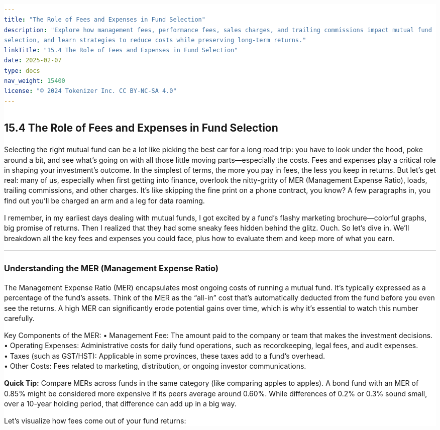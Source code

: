 ```yaml
---
title: "The Role of Fees and Expenses in Fund Selection"
description: "Explore how management fees, performance fees, sales charges, and trailing commissions impact mutual fund selection, and learn strategies to reduce costs while preserving long-term returns."
linkTitle: "15.4 The Role of Fees and Expenses in Fund Selection"
date: 2025-02-07
type: docs
nav_weight: 15400
license: "© 2024 Tokenizer Inc. CC BY-NC-SA 4.0"
---
```


## 15.4 The Role of Fees and Expenses in Fund Selection

Selecting the right mutual fund can be a lot like picking the best car for a long road trip: you have to look under the hood, poke around a bit, and see what’s going on with all those little moving parts—especially the costs. Fees and expenses play a critical role in shaping your investment’s outcome. In the simplest of terms, the more you pay in fees, the less you keep in returns. But let’s get real: many of us, especially when first getting into finance, overlook the nitty-gritty of MER (Management Expense Ratio), loads, trailing commissions, and other charges. It’s like skipping the fine print on a phone contract, you know? A few paragraphs in, you find out you’ll be charged an arm and a leg for data roaming. 

I remember, in my earliest days dealing with mutual funds, I got excited by a fund’s flashy marketing brochure—colorful graphs, big promise of returns. Then I realized that they had some sneaky fees hidden behind the glitz. Ouch. So let’s dive in. We’ll breakdown all the key fees and expenses you could face, plus how to evaluate them and keep more of what you earn.

---

### Understanding the MER (Management Expense Ratio)

The Management Expense Ratio (MER) encapsulates most ongoing costs of running a mutual fund. It’s typically expressed as a percentage of the fund’s assets. Think of the MER as the “all-in” cost that’s automatically deducted from the fund before you even see the returns. A high MER can significantly erode potential gains over time, which is why it’s essential to watch this number carefully.

Key Components of the MER:
• Management Fee: The amount paid to the company or team that makes the investment decisions.  
• Operating Expenses: Administrative costs for daily fund operations, such as recordkeeping, legal fees, and audit expenses.  
• Taxes (such as GST/HST): Applicable in some provinces, these taxes add to a fund’s overhead.  
• Other Costs: Fees related to marketing, distribution, or ongoing investor communications.

**Quick Tip:** Compare MERs across funds in the same category (like comparing apples to apples). A bond fund with an MER of 0.85% might be considered more expensive if its peers average around 0.60%. While differences of 0.2% or 0.3% sound small, over a 10-year holding period, that difference can add up in a big way.

Let’s visualize how fees come out of your fund returns:
